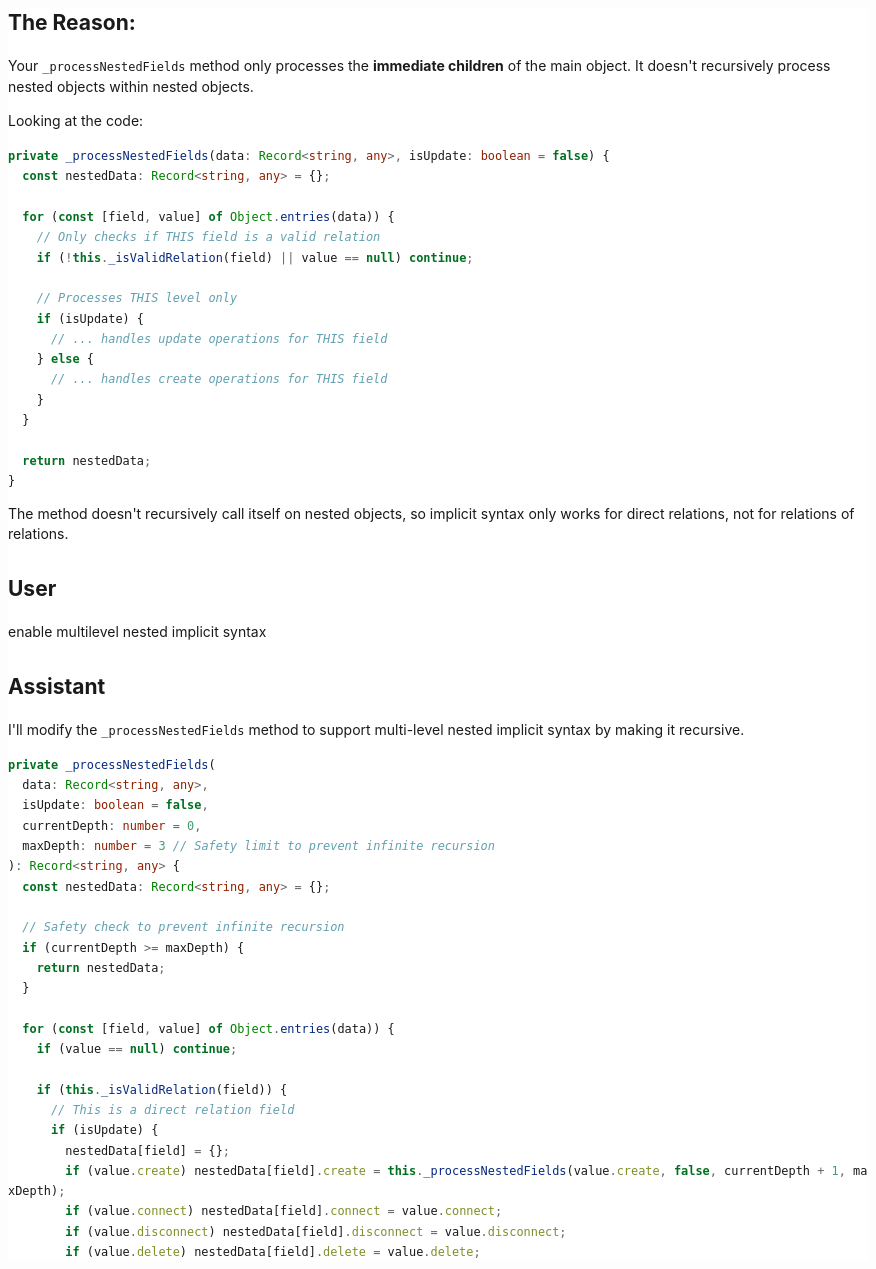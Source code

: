 ## The Reason:

Your `_processNestedFields` method only processes the **immediate children** of the main object. It doesn't recursively process nested objects within nested objects.

Looking at the code:

```typescript
private _processNestedFields(data: Record<string, any>, isUpdate: boolean = false) {
  const nestedData: Record<string, any> = {};

  for (const [field, value] of Object.entries(data)) {
    // Only checks if THIS field is a valid relation
    if (!this._isValidRelation(field) || value == null) continue;

    // Processes THIS level only
    if (isUpdate) {
      // ... handles update operations for THIS field
    } else {
      // ... handles create operations for THIS field
    }
  }

  return nestedData;
}
```

The method doesn't recursively call itself on nested objects, so implicit syntax only works for direct relations, not for relations of relations.

## User

enable multilevel nested implicit syntax

## Assistant

I'll modify the `_processNestedFields` method to support multi-level nested implicit syntax by making it recursive.

```typescript
private _processNestedFields(
  data: Record<string, any>,
  isUpdate: boolean = false,
  currentDepth: number = 0,
  maxDepth: number = 3 // Safety limit to prevent infinite recursion
): Record<string, any> {
  const nestedData: Record<string, any> = {};

  // Safety check to prevent infinite recursion
  if (currentDepth >= maxDepth) {
    return nestedData;
  }

  for (const [field, value] of Object.entries(data)) {
    if (value == null) continue;

    if (this._isValidRelation(field)) {
      // This is a direct relation field
      if (isUpdate) {
        nestedData[field] = {};
        if (value.create) nestedData[field].create = this._processNestedFields(value.create, false, currentDepth + 1, maxDepth);
        if (value.connect) nestedData[field].connect = value.connect;
        if (value.disconnect) nestedData[field].disconnect = value.disconnect;
        if (value.delete) nestedData[field].delete = value.delete;
```